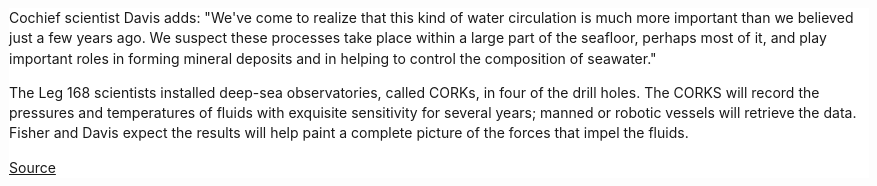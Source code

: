 Cochief scientist Davis adds: "We've come to realize that this  kind of water circulation is much more important than we believed  just a few years ago. We suspect these processes take place within  a large part of the seafloor, perhaps most of it, and play important  roles in forming mineral deposits and in helping to control the  composition of seawater."

The Leg 168 scientists installed deep-sea observatories,  called CORKs, in four of the drill holes. The CORKS will record the  pressures and temperatures of fluids with exquisite sensitivity for  several years; manned or robotic vessels will retrieve the data.  Fisher and Davis expect the results will help paint a complete  picture of the forces that impel the fluids.

[Source](http://www1.ucsc.edu/news_events/press_releases/archive/96-97/12-96/121596-Summaries_of_UCSC_t.html "Permalink to 121596-Summaries_of_UCSC_t")